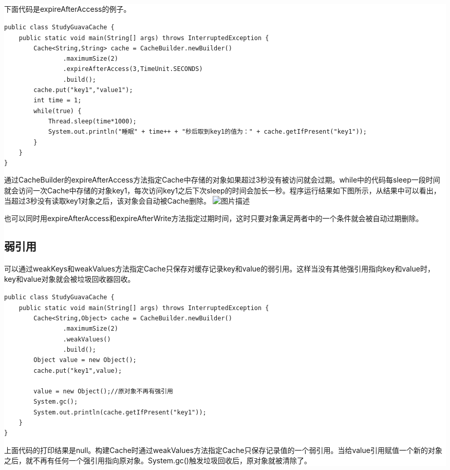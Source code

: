 



下面代码是expireAfterAccess的例子。

```
public class StudyGuavaCache {
    public static void main(String[] args) throws InterruptedException {
        Cache<String,String> cache = CacheBuilder.newBuilder()
                .maximumSize(2)
                .expireAfterAccess(3,TimeUnit.SECONDS)
                .build();
        cache.put("key1","value1");
        int time = 1;
        while(true) {
            Thread.sleep(time*1000);
            System.out.println("睡眠" + time++ + "秒后取到key1的值为：" + cache.getIfPresent("key1"));
        }
    }
}
```

通过CacheBuilder的expireAfterAccess方法指定Cache中存储的对象如果超过3秒没有被访问就会过期。while中的代码每sleep一段时间就会访问一次Cache中存储的对象key1，每次访问key1之后下次sleep的时间会加长一秒。程序运行结果如下图所示，从结果中可以看出，当超过3秒没有读取key1对象之后，该对象会自动被Cache删除。
![图片描述](assets/bVUKos)







也可以同时用expireAfterAccess和expireAfterWrite方法指定过期时间，这时只要对象满足两者中的一个条件就会被自动过期删除。

## 弱引用

可以通过weakKeys和weakValues方法指定Cache只保存对缓存记录key和value的弱引用。这样当没有其他强引用指向key和value时，key和value对象就会被垃圾回收器回收。

```
public class StudyGuavaCache {
    public static void main(String[] args) throws InterruptedException {
        Cache<String,Object> cache = CacheBuilder.newBuilder()
                .maximumSize(2)
                .weakValues()
                .build();
        Object value = new Object();
        cache.put("key1",value);

        value = new Object();//原对象不再有强引用
        System.gc();
        System.out.println(cache.getIfPresent("key1"));
    }
}
```

上面代码的打印结果是null。构建Cache时通过weakValues方法指定Cache只保存记录值的一个弱引用。当给value引用赋值一个新的对象之后，就不再有任何一个强引用指向原对象。System.gc()触发垃圾回收后，原对象就被清除了。
